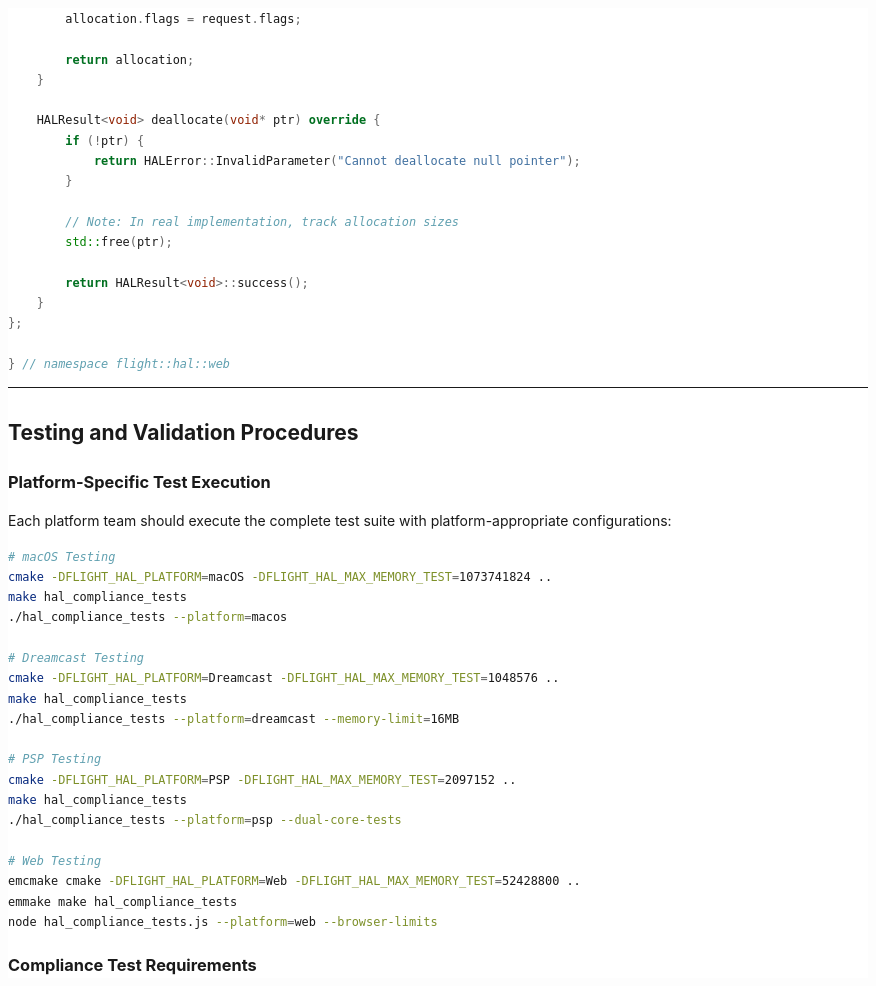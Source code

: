```cpp
        allocation.flags = request.flags;
        
        return allocation;
    }
    
    HALResult<void> deallocate(void* ptr) override {
        if (!ptr) {
            return HALError::InvalidParameter("Cannot deallocate null pointer");
        }
        
        // Note: In real implementation, track allocation sizes
        std::free(ptr);
        
        return HALResult<void>::success();
    }
};

} // namespace flight::hal::web
```

---

## Testing and Validation Procedures

### Platform-Specific Test Execution

Each platform team should execute the complete test suite with platform-appropriate configurations:

```bash
# macOS Testing
cmake -DFLIGHT_HAL_PLATFORM=macOS -DFLIGHT_HAL_MAX_MEMORY_TEST=1073741824 ..
make hal_compliance_tests
./hal_compliance_tests --platform=macos

# Dreamcast Testing  
cmake -DFLIGHT_HAL_PLATFORM=Dreamcast -DFLIGHT_HAL_MAX_MEMORY_TEST=1048576 ..
make hal_compliance_tests
./hal_compliance_tests --platform=dreamcast --memory-limit=16MB

# PSP Testing
cmake -DFLIGHT_HAL_PLATFORM=PSP -DFLIGHT_HAL_MAX_MEMORY_TEST=2097152 ..
make hal_compliance_tests  
./hal_compliance_tests --platform=psp --dual-core-tests

# Web Testing
emcmake cmake -DFLIGHT_HAL_PLATFORM=Web -DFLIGHT_HAL_MAX_MEMORY_TEST=52428800 ..
emmake make hal_compliance_tests
node hal_compliance_tests.js --platform=web --browser-limits
```

### Compliance Test Requirements
